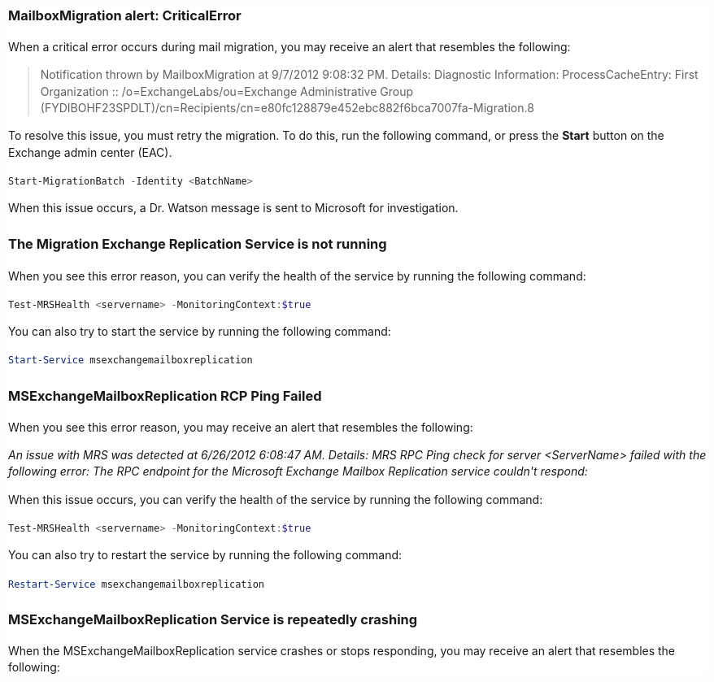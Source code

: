 ### MailboxMigration alert: CriticalError

When a critical error occurs during mail migration, you may receive an alert that resembles the following:

> Notification thrown by MailboxMigration at 9/7/2012 9:08:32 PM. Details: Diagnostic Information: ProcessCacheEntry: First Organization :: /o=ExchangeLabs/ou=Exchange Administrative Group (FYDIBOHF23SPDLT)/cn=Recipients/cn=e80fc128879e452ebc882f6bca7007fa-Migration.8

To resolve this issue, you must retry the migration. To do this, run the following command, or press the **Start** button on the Exchange admin center (EAC).

```powershell
Start-MigrationBatch -Identity <BatchName>
```

When this issue occurs, a Dr. Watson message is sent to Microsoft for investigation.

### The Migration Exchange Replication Service is not running

When you see this error reason, you can verify the health of the service by running the following command:

```powershell
Test-MRSHealth <servername> -MonitoringContext:$true
```

You can also try to start the service by running the following command:

```powershell
Start-Service msexchangemailboxreplication
```

### MSExchangeMailboxReplication RCP Ping Failed

When you see this error reason, you may receive an alert that resembles the following:

*An issue with MRS was detected at 6/26/2012 6:08:47 AM. Details: MRS RPC Ping check for server \<ServerName\> failed with the following error: The RPC endpoint for the Microsoft Exchange Mailbox Replication service couldn't respond:*

When this issue occurs, you can verify the health of the service by running the following command:

```powershell
Test-MRSHealth <servername> -MonitoringContext:$true
```

You can also try to restart the service by running the following command:

```powershell
Restart-Service msexchangemailboxreplication
```

### MSExchangeMailboxReplication Service is repeatedly crashing

When the MSExchangeMailboxReplication service crashes or stops responding, you may receive an alert that resembles the following:
